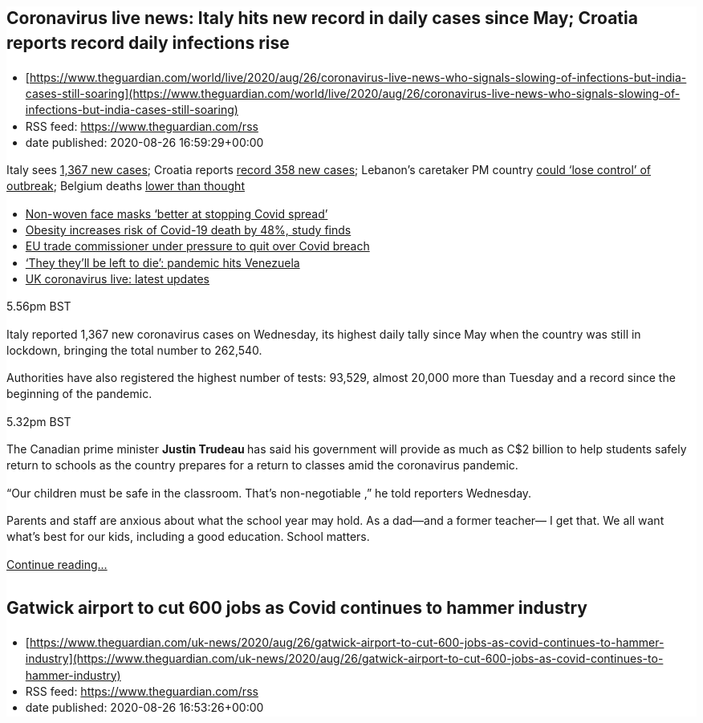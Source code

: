 ## Coronavirus live news: Italy hits new record in daily cases since May; Croatia reports record daily infections rise
 - [https://www.theguardian.com/world/live/2020/aug/26/coronavirus-live-news-who-signals-slowing-of-infections-but-india-cases-still-soaring](https://www.theguardian.com/world/live/2020/aug/26/coronavirus-live-news-who-signals-slowing-of-infections-but-india-cases-still-soaring)
 - RSS feed: https://www.theguardian.com/rss
 - date published: 2020-08-26 16:59:29+00:00

<p>Italy sees <a href="https://www.theguardian.com/world/live/2020/aug/26/coronavirus-live-news-who-signals-slowing-of-infections-but-india-cases-still-soaring?page=with:block-5f468ed88f08f9fdc758ec8c#block-5f468ed88f08f9fdc758ec8c">1,367 new cases</a>; Croatia reports <a href="https://www.theguardian.com/world/live/2020/aug/26/coronavirus-live-news-who-signals-slowing-of-infections-but-india-cases-still-soaring?page=with:block-5f46811f8f08767dd7f0f90f#block-5f46811f8f08767dd7f0f90f">record 358 new cases</a>; Lebanon’s caretaker PM country <a href="https://www.theguardian.com/world/live/2020/aug/26/coronavirus-live-news-who-signals-slowing-of-infections-but-india-cases-still-soaring?page=with:block-5f4643628f08c26134254897#block-5f4643628f08c26134254897">could ‘lose control’ of outbreak</a>; Belgium deaths <a href="https://www.theguardian.com/world/live/2020/aug/26/coronavirus-live-news-who-signals-slowing-of-infections-but-india-cases-still-soaring?page=with:block-5f465e4f8f08f9fdc758e9e6#block-5f465e4f8f08f9fdc758e9e6">lower than thought</a></p><ul><li><a href="https://www.theguardian.com/world/2020/aug/26/non-woven-masks-better-to-stop-covid-19-says-japanese-supercomputer">Non-woven face masks ‘better at stopping Covid spread’</a></li><li><a href="https://www.theguardian.com/world/2020/aug/26/obesity-increases-risk-of-covid-19-death-by-48-study-finds">Obesity increases risk of Covid-19 death by 48%, study finds</a></li><li><a href="https://www.theguardian.com/world/2020/aug/26/eu-trade-commissioner-phil-hogan-pressure-quit-covid-rules-breach-ireland">EU trade commissioner under pressure to quit over Covid breach</a></li><li><a href="https://www.theguardian.com/global-development/2020/aug/25/venezuela-coronavirus-covid-death-toll-maracaibo">‘They they’ll be left to die’: pandemic hits Venezuela</a></li><li><a href="https://www.theguardian.com/world/live/2020/aug/26/uk-coronavirus-live-news-covid-19-latest-updates-boris-johnson-u-turn-face-masks">UK coronavirus live: latest updates</a><br /></li></ul><p class="block-time published-time"> <time datetime="2020-08-26T16:56:31.961Z">5.56pm <span class="timezone">BST</span></time> </p><p>Italy reported 1,367 new coronavirus cases on Wednesday, its highest daily tally since May when the country was still in lockdown, bringing the total number to 262,540. </p><p>Authorities have also registered the highest number of tests: 93,529, almost 20,000 more than Tuesday and a record since the beginning of the pandemic. </p><p class="block-time published-time"> <time datetime="2020-08-26T16:32:40.608Z">5.32pm <span class="timezone">BST</span></time> </p><p>The Canadian prime minister <strong>Justin Trudeau </strong>has said his government will provide as much as C$2 billion to help students safely return to schools as the country prepares for a return to classes amid the coronavirus pandemic.</p><p>“Our children must be safe in the classroom. That’s non-negotiable ,” he told reporters Wednesday.<br /></p><p>Parents and staff are anxious about what the school year may hold. As a dad—and a former teacher— I get that. We all want what’s best for our kids, including a good education. School matters.</p> <a href="https://www.theguardian.com/world/live/2020/aug/26/coronavirus-live-news-who-signals-slowing-of-infections-but-india-cases-still-soaring">Continue reading...</a>

## Gatwick airport to cut 600 jobs as Covid continues to hammer industry
 - [https://www.theguardian.com/uk-news/2020/aug/26/gatwick-airport-to-cut-600-jobs-as-covid-continues-to-hammer-industry](https://www.theguardian.com/uk-news/2020/aug/26/gatwick-airport-to-cut-600-jobs-as-covid-continues-to-hammer-industry)
 - RSS feed: https://www.theguardian.com/rss
 - date published: 2020-08-26 16:53:26+00:00
